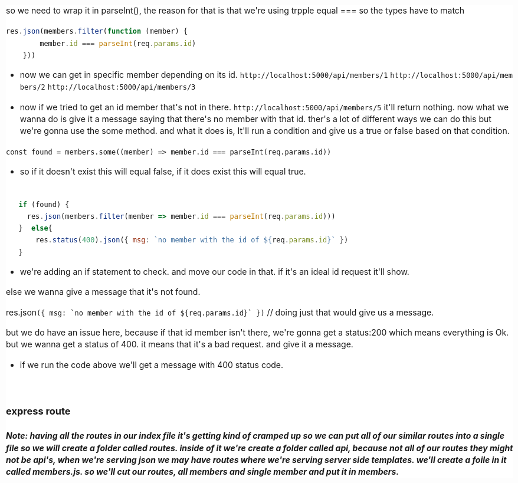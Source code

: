 so we need to wrap it in parseInt(), the reason for that is that we're using trpple equal === so the types have to match

```javascript
res.json(members.filter(function (member) {
        member.id === parseInt(req.params.id)
    }))

```

- now we can get in specific member depending on its id.
`http://localhost:5000/api/members/1`
`http://localhost:5000/api/members/2`
`http://localhost:5000/api/members/3`


- now if we tried to get an id member that's not in there.
`http://localhost:5000/api/members/5`
it'll return nothing.
now what we wanna do is give it a message saying that there's no member with that id. ther's a lot of different ways we can do this but we're gonna use the some method. and what it does is, It'll run a condition and give us a true or false based on that condition.

`const found = members.some((member) => member.id === parseInt(req.params.id))`

  - so if it doesn't exist this will equal false, if it does exist this will equal true.


 ```javascript

    if (found) {
      res.json(members.filter(member => member.id === parseInt(req.params.id)))
    }  else{
        res.status(400).json({ msg: `no member with the id of ${req.params.id}` })
    }      


 ```
 - we're adding an if statement to check. and move our code in that. if it's an ideal id request it'll show.

else we wanna give a message that it's not found.

res.json``({ msg: `no member with the id of ${req.params.id}` })`` // doing just that would give us a message.

 but we do have an issue here, because if that id member isn't there, we're gonna get a status:200 which means everything is Ok. but we wanna get a status of 400. it means that it's a bad request. and give it a message.

 - if we run the code above we'll get a message with 400 status code.
<br>



### express route

##### Note: having all the routes in our index file it's getting kind of cramped up so we can put all of our similar routes into a single file so we will create a folder called routes. inside of it we're create a folder called api, because not all of our routes they might not be api's, when we're serving json we may have routes where we're serving server side templates. we'll create a foile in it called members.js. so we'll cut our routes, all members and single member  and put it in members.
